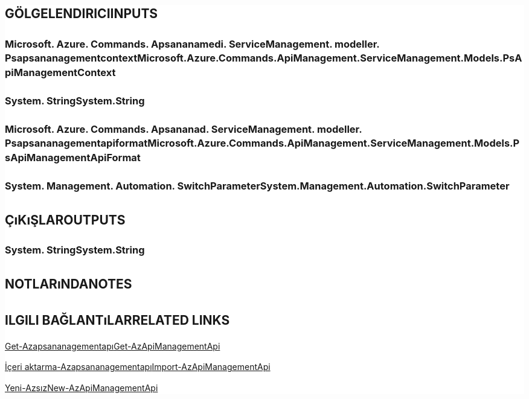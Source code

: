 ## <span data-ttu-id="133a4-140">GÖLGELENDIRICI</span><span class="sxs-lookup"><span data-stu-id="133a4-140">INPUTS</span></span>

### <span data-ttu-id="133a4-141">Microsoft. Azure. Commands. Apsananamedi. ServiceManagement. modeller. Psapsananagementcontext</span><span class="sxs-lookup"><span data-stu-id="133a4-141">Microsoft.Azure.Commands.ApiManagement.ServiceManagement.Models.PsApiManagementContext</span></span>

### <span data-ttu-id="133a4-142">System. String</span><span class="sxs-lookup"><span data-stu-id="133a4-142">System.String</span></span>

### <span data-ttu-id="133a4-143">Microsoft. Azure. Commands. Apsananad. ServiceManagement. modeller. Psapsananagementapiformat</span><span class="sxs-lookup"><span data-stu-id="133a4-143">Microsoft.Azure.Commands.ApiManagement.ServiceManagement.Models.PsApiManagementApiFormat</span></span>

### <span data-ttu-id="133a4-144">System. Management. Automation. SwitchParameter</span><span class="sxs-lookup"><span data-stu-id="133a4-144">System.Management.Automation.SwitchParameter</span></span>

## <span data-ttu-id="133a4-145">ÇıKıŞLAR</span><span class="sxs-lookup"><span data-stu-id="133a4-145">OUTPUTS</span></span>

### <span data-ttu-id="133a4-146">System. String</span><span class="sxs-lookup"><span data-stu-id="133a4-146">System.String</span></span>

## <span data-ttu-id="133a4-147">NOTLARıNDA</span><span class="sxs-lookup"><span data-stu-id="133a4-147">NOTES</span></span>

## <span data-ttu-id="133a4-148">ILGILI BAĞLANTıLAR</span><span class="sxs-lookup"><span data-stu-id="133a4-148">RELATED LINKS</span></span>

[<span data-ttu-id="133a4-149">Get-Azapsananagementapı</span><span class="sxs-lookup"><span data-stu-id="133a4-149">Get-AzApiManagementApi</span></span>](./Get-AzApiManagementApi.md)

[<span data-ttu-id="133a4-150">İçeri aktarma-Azapsananagementapı</span><span class="sxs-lookup"><span data-stu-id="133a4-150">Import-AzApiManagementApi</span></span>](./Import-AzApiManagementApi.md)

[<span data-ttu-id="133a4-151">Yeni-Azsız</span><span class="sxs-lookup"><span data-stu-id="133a4-151">New-AzApiManagementApi</span></span>](./New-AzApiManagementApi.md)
